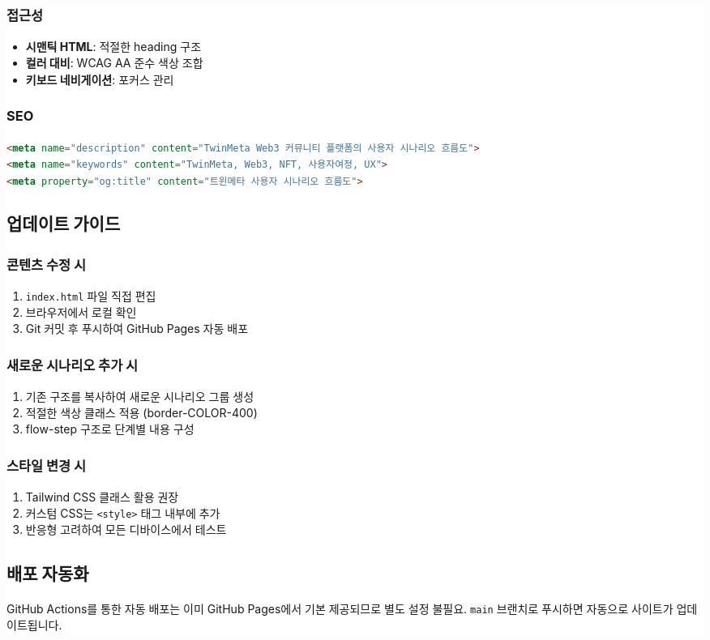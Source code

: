 ### 접근성
- **시맨틱 HTML**: 적절한 heading 구조
- **컬러 대비**: WCAG AA 준수 색상 조합
- **키보드 네비게이션**: 포커스 관리

### SEO
```html
<meta name="description" content="TwinMeta Web3 커뮤니티 플랫폼의 사용자 시나리오 흐름도">
<meta name="keywords" content="TwinMeta, Web3, NFT, 사용자여정, UX">
<meta property="og:title" content="트윈메타 사용자 시나리오 흐름도">
```

## 업데이트 가이드

### 콘텐츠 수정 시
1. `index.html` 파일 직접 편집
2. 브라우저에서 로컬 확인
3. Git 커밋 후 푸시하여 GitHub Pages 자동 배포

### 새로운 시나리오 추가 시
1. 기존 구조를 복사하여 새로운 시나리오 그룹 생성
2. 적절한 색상 클래스 적용 (border-COLOR-400)
3. flow-step 구조로 단계별 내용 구성

### 스타일 변경 시
1. Tailwind CSS 클래스 활용 권장
2. 커스텀 CSS는 `<style>` 태그 내부에 추가
3. 반응형 고려하여 모든 디바이스에서 테스트

## 배포 자동화

GitHub Actions를 통한 자동 배포는 이미 GitHub Pages에서 기본 제공되므로 별도 설정 불필요. `main` 브랜치로 푸시하면 자동으로 사이트가 업데이트됩니다.